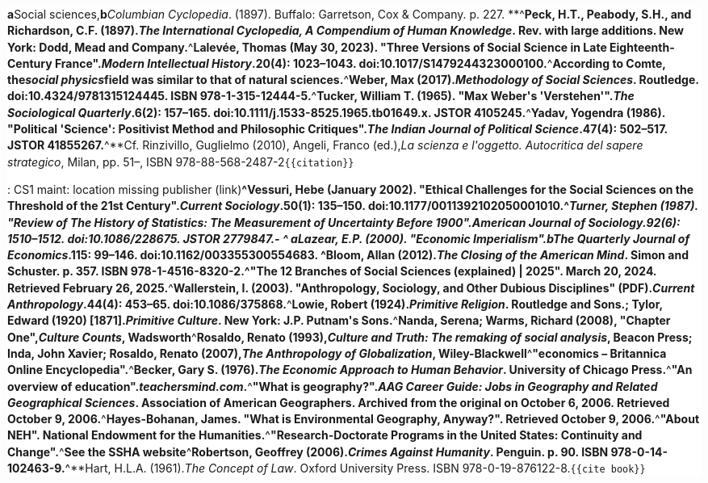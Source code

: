 **a**Social sciences,**b***Columbian Cyclopedia*. (1897). Buffalo: Garretson, Cox & Company. p. 227. **^**Peck, H.T., Peabody, S.H., and Richardson, C.F. (1897).*The International Cyclopedia, A Compendium of Human Knowledge*. Rev. with large additions. New York: Dodd, Mead and Company.**^**Lalevée, Thomas (May 30, 2023). "Three Versions of Social Science in Late Eighteenth-Century France".*Modern Intellectual History*.**20**(4): 1023–1043. doi:10.1017/S1479244323000100.**^**According to Comte, the*social physics*field was similar to that of natural sciences.**^**Weber, Max (2017).*Methodology of Social Sciences*. Routledge. doi:10.4324/9781315124445. ISBN 978-1-315-12444-5.**^**Tucker, William T. (1965). "Max Weber's 'Verstehen'".*The Sociological Quarterly*.**6**(2): 157–165. doi:10.1111/j.1533-8525.1965.tb01649.x. JSTOR 4105245.**^**Yadav, Yogendra (1986). "Political 'Science': Positivist Method and Philosophic Critiques".*The Indian Journal of Political Science*.**47**(4): 502–517. JSTOR 41855267.**^**Cf. Rinzivillo, Guglielmo (2010), Angeli, Franco (ed.),*La scienza e l'oggetto. Autocritica del sapere strategico*, Milan, pp. 51–, ISBN 978-88-568-2487-2`{{citation}}`

: CS1 maint: location missing publisher (link)**^**Vessuri, Hebe (January 2002). "Ethical Challenges for the Social Sciences on the Threshold of the 21st Century".*Current Sociology*.**50**(1): 135–150. doi:10.1177/0011392102050001010.**^**Turner, Stephen (1987). "Review of The History of Statistics: The Measurement of Uncertainty Before 1900".*American Journal of Sociology*.**92**(6): 1510–1512. doi:10.1086/228675. JSTOR 2779847.- ^
**a**Lazear, E.P. (2000). "Economic Imperialism".**b***The Quarterly Journal of Economics*.**115**: 99–146. doi:10.1162/003355300554683. **^**Bloom, Allan (2012).*The Closing of the American Mind*. Simon and Schuster. p. 357. ISBN 978-1-4516-8320-2.**^**"The 12 Branches of Social Sciences (explained) | 2025". March 20, 2024. Retrieved February 26, 2025.**^**Wallerstein, I. (2003). "Anthropology, Sociology, and Other Dubious Disciplines" (PDF).*Current Anthropology*.**44**(4): 453–65. doi:10.1086/375868.**^**Lowie, Robert (1924).*Primitive Religion*. Routledge and Sons.; Tylor, Edward (1920) [1871].*Primitive Culture*. New York: J.P. Putnam's Sons.**^**Nanda, Serena; Warms, Richard (2008), "Chapter One",*Culture Counts*, Wadsworth**^**Rosaldo, Renato (1993),*Culture and Truth: The remaking of social analysis*, Beacon Press; Inda, John Xavier; Rosaldo, Renato (2007),*The Anthropology of Globalization*, Wiley-Blackwell**^**"economics – Britannica Online Encyclopedia".**^**Becker, Gary S. (1976).*The Economic Approach to Human Behavior*. University of Chicago Press.**^**"An overview of education".*teachersmind.com*.**^**"What is geography?".*AAG Career Guide: Jobs in Geography and Related Geographical Sciences*. Association of American Geographers. Archived from the original on October 6, 2006. Retrieved October 9, 2006.**^**Hayes-Bohanan, James. "What is Environmental Geography, Anyway?". Retrieved October 9, 2006.**^**"About NEH". National Endowment for the Humanities.**^**"Research-Doctorate Programs in the United States: Continuity and Change".**^**See the SSHA website**^**Robertson, Geoffrey (2006).*Crimes Against Humanity*. Penguin. p. 90. ISBN 978-0-14-102463-9.**^**Hart, H.L.A. (1961).*The Concept of Law*. Oxford University Press. ISBN 978-0-19-876122-8.`{{cite book}}`
